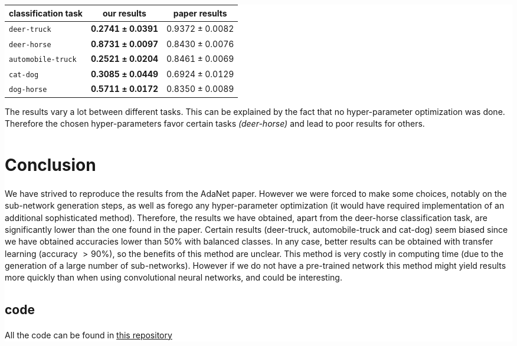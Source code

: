 | classification task | our results                 | paper results       |
| ------------------- | --------------------------- | ------------------- |
| `deer-truck`        | $\mathbf{0.2741\pm0.0391}$  | $0.9372 \pm 0.0082$ |
| `deer-horse`        | $\mathbf{0.8731 \pm0.0097}$ | $0.8430 \pm 0.0076$ |
| `automobile-truck`  | $\mathbf{0.2521 \pm0.0204}$ | $0.8461 \pm 0.0069$ |
| `cat-dog`           | $\mathbf{ 0.3085\pm0.0449}$ | $0.6924 \pm 0.0129$ |
| `dog-horse`         | $\mathbf{0.5711 \pm0.0172}$ | $0.8350 \pm 0.0089$ |

The results vary a lot between different tasks. This can be explained by
the fact that no hyper-parameter optimization was done. Therefore the
chosen hyper-parameters favor certain tasks _(deer-horse)_ and lead to
poor results for others.

# Conclusion

We have strived to reproduce the results from the AdaNet paper. However
we were forced to make some choices, notably on the sub-network
generation steps, as well as forego any hyper-parameter optimization (it
would have required implementation of an additional sophisticated
method). Therefore, the results we have obtained, apart from the
deer-horse classification task, are significantly lower than the one
found in the paper. Certain results (deer-truck, automobile-truck and
cat-dog) seem biased since we have obtained accuracies lower than $50\%$
with balanced classes. In any case, better results can be obtained with
transfer learning (accuracy $> 90\%$), so the benefits of this method
are unclear. This method is very costly in computing time (due to the
generation of a large number of sub-networks). However if we do not have
a pre-trained network this method might yield results more quickly than
when using convolutional neural networks, and could be interesting.

## code

All the code can be found in <a></a>[this repository](https://github.com/lucblassel/adanet)
